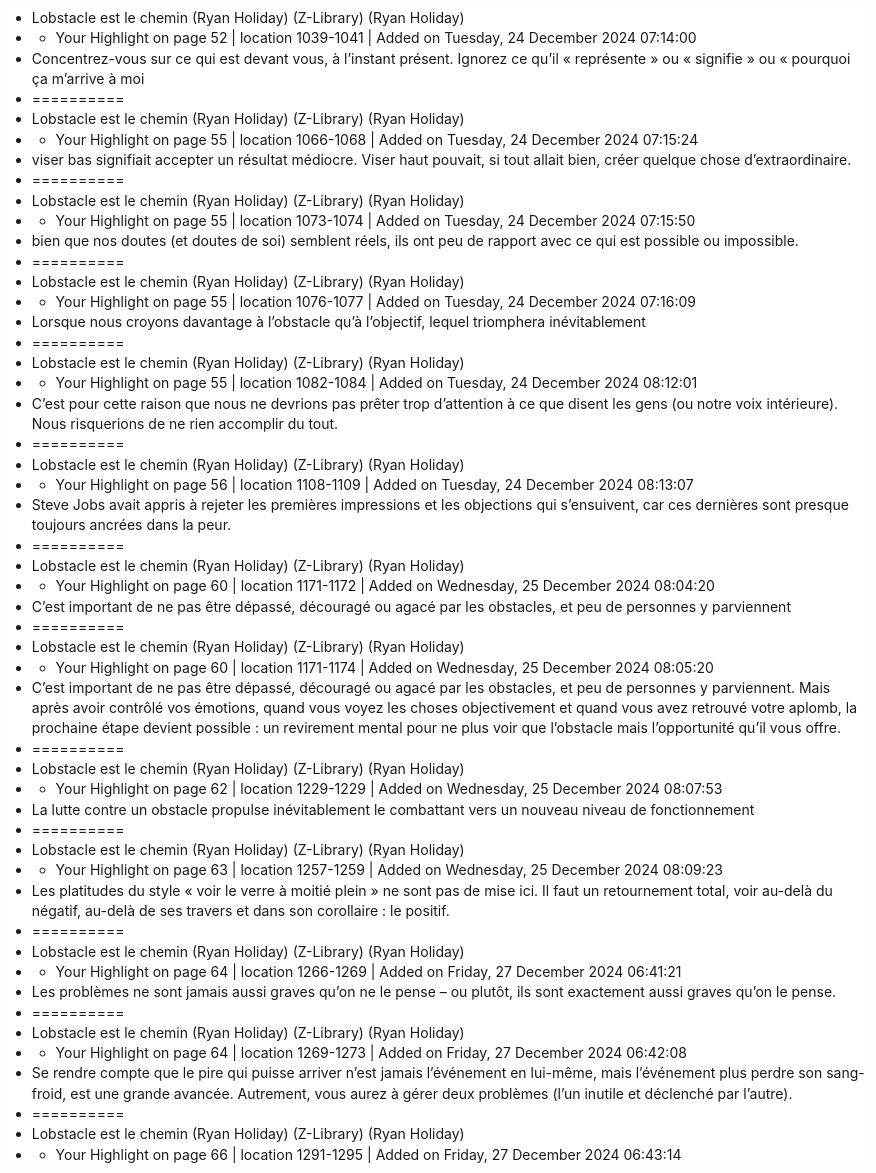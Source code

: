 - Lobstacle est le chemin (Ryan Holiday) (Z-Library) (Ryan Holiday)
- - Your Highlight on page 52 | location 1039-1041 | Added on Tuesday, 24 December 2024 07:14:00
- Concentrez-vous sur ce qui est devant vous, à l’instant présent. Ignorez ce qu’il « représente » ou « signifie » ou « pourquoi ça m’arrive à moi
- ==========
- Lobstacle est le chemin (Ryan Holiday) (Z-Library) (Ryan Holiday)
- - Your Highlight on page 55 | location 1066-1068 | Added on Tuesday, 24 December 2024 07:15:24
- viser bas signifiait accepter un résultat médiocre. Viser haut pouvait, si tout allait bien, créer quelque chose d’extraordinaire.
- ==========
- Lobstacle est le chemin (Ryan Holiday) (Z-Library) (Ryan Holiday)
- - Your Highlight on page 55 | location 1073-1074 | Added on Tuesday, 24 December 2024 07:15:50
- bien que nos doutes (et doutes de soi) semblent réels, ils ont peu de rapport avec ce qui est possible ou impossible.
- ==========
- Lobstacle est le chemin (Ryan Holiday) (Z-Library) (Ryan Holiday)
- - Your Highlight on page 55 | location 1076-1077 | Added on Tuesday, 24 December 2024 07:16:09
- Lorsque nous croyons davantage à l’obstacle qu’à l’objectif, lequel triomphera inévitablement
- ==========
- Lobstacle est le chemin (Ryan Holiday) (Z-Library) (Ryan Holiday)
- - Your Highlight on page 55 | location 1082-1084 | Added on Tuesday, 24 December 2024 08:12:01
- C’est pour cette raison que nous ne devrions pas prêter trop d’attention à ce que disent les gens (ou notre voix intérieure). Nous risquerions de ne rien accomplir du tout.
- ==========
- Lobstacle est le chemin (Ryan Holiday) (Z-Library) (Ryan Holiday)
- - Your Highlight on page 56 | location 1108-1109 | Added on Tuesday, 24 December 2024 08:13:07
- Steve Jobs avait appris à rejeter les premières impressions et les objections qui s’ensuivent, car ces dernières sont presque toujours ancrées dans la peur.
- ==========
- Lobstacle est le chemin (Ryan Holiday) (Z-Library) (Ryan Holiday)
- - Your Highlight on page 60 | location 1171-1172 | Added on Wednesday, 25 December 2024 08:04:20
- C’est important de ne pas être dépassé, découragé ou agacé par les obstacles, et peu de personnes y parviennent
- ==========
- Lobstacle est le chemin (Ryan Holiday) (Z-Library) (Ryan Holiday)
- - Your Highlight on page 60 | location 1171-1174 | Added on Wednesday, 25 December 2024 08:05:20
- C’est important de ne pas être dépassé, découragé ou agacé par les obstacles, et peu de personnes y parviennent. Mais après avoir contrôlé vos émotions, quand vous voyez les choses objectivement et quand vous avez retrouvé votre aplomb, la prochaine étape devient possible : un revirement mental pour ne plus voir que l’obstacle mais l’opportunité qu’il vous offre.
- ==========
- Lobstacle est le chemin (Ryan Holiday) (Z-Library) (Ryan Holiday)
- - Your Highlight on page 62 | location 1229-1229 | Added on Wednesday, 25 December 2024 08:07:53
- La lutte contre un obstacle propulse inévitablement le combattant vers un nouveau niveau de fonctionnement
- ==========
- Lobstacle est le chemin (Ryan Holiday) (Z-Library) (Ryan Holiday)
- - Your Highlight on page 63 | location 1257-1259 | Added on Wednesday, 25 December 2024 08:09:23
- Les platitudes du style « voir le verre à moitié plein » ne sont pas de mise ici. Il faut un retournement total, voir au-delà du négatif, au-delà de ses travers et dans son corollaire : le positif.
- ==========
- Lobstacle est le chemin (Ryan Holiday) (Z-Library) (Ryan Holiday)
- - Your Highlight on page 64 | location 1266-1269 | Added on Friday, 27 December 2024 06:41:21
- Les problèmes ne sont jamais aussi graves qu’on ne le pense – ou plutôt, ils sont exactement aussi graves qu’on le pense.
- ==========
- Lobstacle est le chemin (Ryan Holiday) (Z-Library) (Ryan Holiday)
- - Your Highlight on page 64 | location 1269-1273 | Added on Friday, 27 December 2024 06:42:08
- Se rendre compte que le pire qui puisse arriver n’est jamais l’événement en lui-même, mais l’événement plus perdre son sang-froid, est une grande avancée. Autrement, vous aurez à gérer deux problèmes (l’un inutile et déclenché par l’autre).
- ==========
- Lobstacle est le chemin (Ryan Holiday) (Z-Library) (Ryan Holiday)
- - Your Highlight on page 66 | location 1291-1295 | Added on Friday, 27 December 2024 06:43:14